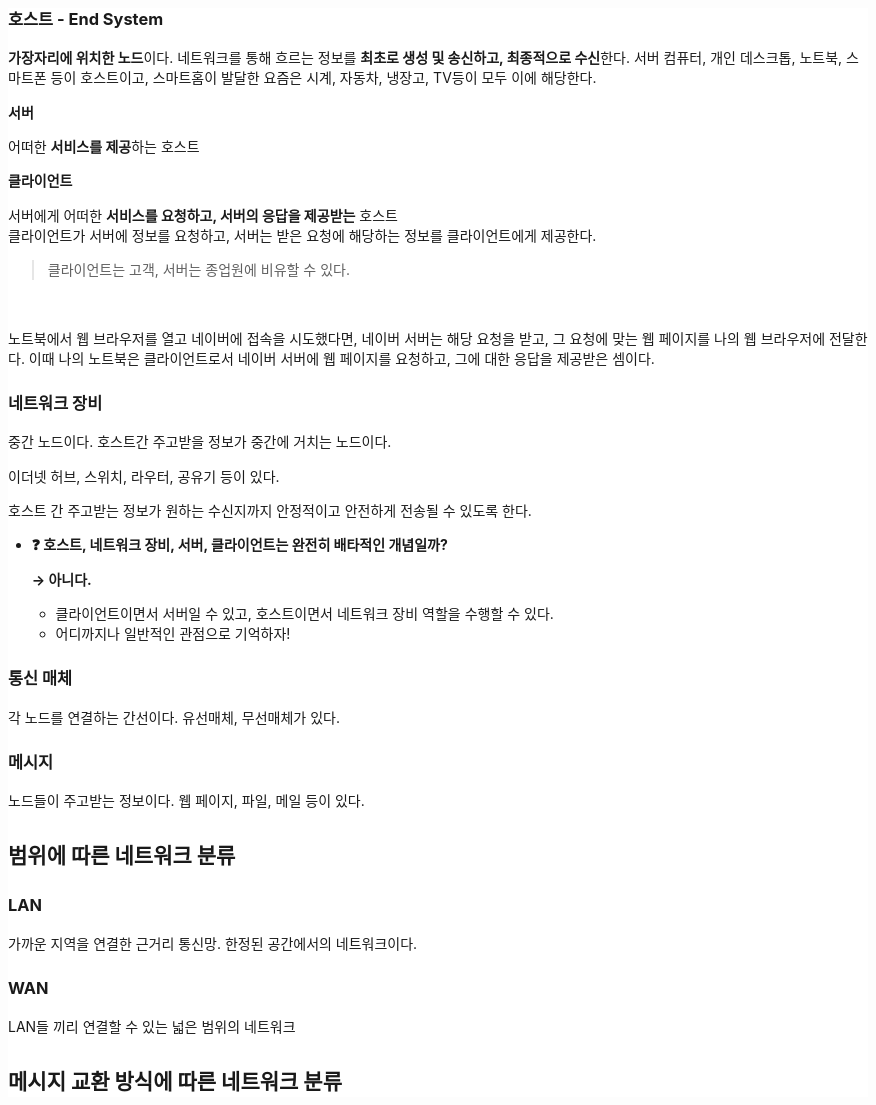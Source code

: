 ### 호스트 - End System

**가장자리에 위치한 노드**이다. 네트워크를 통해 흐르는 정보를 **최초로 생성 및 송신하고, 최종적으로 수신**한다. 서버 컴퓨터, 개인 데스크톱, 노트북, 스마트폰 등이 호스트이고, 스마트홈이 발달한 요즘은 시계, 자동차, 냉장고, TV등이 모두 이에 해당한다.

**서버**

어떠한 **서비스를 제공**하는 호스트

**클라이언트**

서버에게 어떠한 **서비스를 요청하고, 서버의 응답을 제공받는** 호스트 <br>
클라이언트가 서버에 정보를 요청하고, 서버는 받은 요청에 해당하는 정보를 클라이언트에게 제공한다. 

> 클라이언트는 고객, 서버는 종업원에 비유할 수 있다. 

<br>

노트북에서 웹 브라우저를 열고 네이버에 접속을 시도했다면, 네이버 서버는 해당 요청을 받고, 그 요청에 맞는 웹 페이지를 나의 웹 브라우저에 전달한다. 이때 나의 노트북은 클라이언트로서 네이버 서버에 웹 페이지를 요청하고, 그에 대한 응답을 제공받은 셈이다.

### 네트워크 장비

중간 노드이다. 호스트간 주고받을 정보가 중간에 거치는 노드이다.

이더넷 허브, 스위치, 라우터, 공유기 등이 있다.

호스트 간 주고받는 정보가 원하는 수신지까지 안정적이고 안전하게 전송될 수 있도록 한다.

- **❓ 호스트, 네트워크 장비, 서버, 클라이언트는 완전히 배타적인 개념일까?**
    
    **→ 아니다.** 
    
    - 클라이언트이면서 서버일 수 있고, 호스트이면서 네트워크 장비 역할을 수행할 수 있다.
    - 어디까지나 일반적인 관점으로 기억하자!

### 통신 매체

각 노드를 연결하는 간선이다. 유선매체, 무선매체가 있다.

### 메시지

노드들이 주고받는 정보이다. 웹 페이지, 파일, 메일 등이 있다.

## 범위에 따른 네트워크 분류

### LAN

가까운 지역을 연결한 근거리 통신망. 한정된 공간에서의 네트워크이다.

### WAN

LAN들 끼리 연결할 수 있는 넓은 범위의 네트워크

## 메시지 교환 방식에 따른 네트워크 분류
